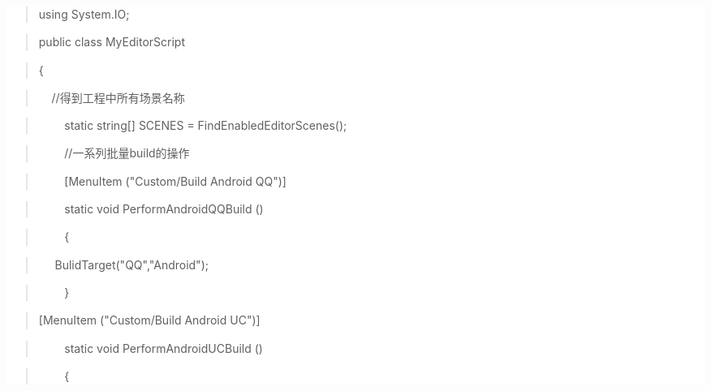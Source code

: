 >

> using System.IO;

>

>  
>

>

> public class MyEditorScript

>

> {

>

>     //得到工程中所有场景名称

>

>         static string[] SCENES = FindEnabledEditorScenes();

>

>         //一系列批量build的操作

>

>         [MenuItem ("Custom/Build Android QQ")]

>

>         static void PerformAndroidQQBuild ()

>

>         {

>

>      BulidTarget("QQ","Android");

>

>         }

>

>  
>

>

> [MenuItem ("Custom/Build Android UC")]

>

>         static void PerformAndroidUCBuild ()

>

>         {
